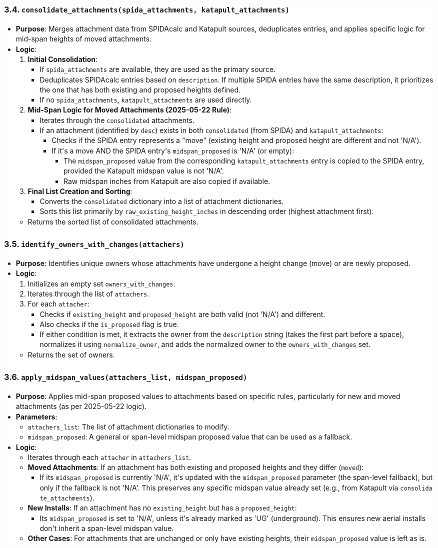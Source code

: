 ### 3.4. `consolidate_attachments(spida_attachments, katapult_attachments)`

*   **Purpose**: Merges attachment data from SPIDAcalc and Katapult sources, deduplicates entries, and applies specific logic for mid-span heights of moved attachments.
*   **Logic**:
    1.  **Initial Consolidation**:
        *   If `spida_attachments` are available, they are used as the primary source.
        *   Deduplicates SPIDAcalc entries based on `description`. If multiple SPIDA entries have the same description, it prioritizes the one that has both existing and proposed heights defined.
        *   If no `spida_attachments`, `katapult_attachments` are used directly.
    2.  **Mid-Span Logic for Moved Attachments (2025-05-22 Rule)**:
        *   Iterates through the `consolidated` attachments.
        *   If an attachment (identified by `desc`) exists in both `consolidated` (from SPIDA) and `katapult_attachments`:
            *   Checks if the SPIDA entry represents a "move" (existing height and proposed height are different and not 'N/A').
            *   If it's a move AND the SPIDA entry's `midspan_proposed` is 'N/A' (or empty):
                *   The `midspan_proposed` value from the corresponding `katapult_attachments` entry is copied to the SPIDA entry, provided the Katapult midspan value is not 'N/A'.
                *   Raw midspan inches from Katapult are also copied if available.
    3.  **Final List Creation and Sorting**:
        *   Converts the `consolidated` dictionary into a list of attachment dictionaries.
        *   Sorts this list primarily by `raw_existing_height_inches` in descending order (highest attachment first).
    *   Returns the sorted list of consolidated attachments.

### 3.5. `identify_owners_with_changes(attachers)`

*   **Purpose**: Identifies unique owners whose attachments have undergone a height change (move) or are newly proposed.
*   **Logic**:
    1.  Initializes an empty set `owners_with_changes`.
    2.  Iterates through the list of `attachers`.
    3.  For each `attacher`:
        *   Checks if `existing_height` and `proposed_height` are both valid (not 'N/A') and different.
        *   Also checks if the `is_proposed` flag is true.
        *   If either condition is met, it extracts the owner from the `description` string (takes the first part before a space), normalizes it using `normalize_owner`, and adds the normalized owner to the `owners_with_changes` set.
    *   Returns the set of owners.

### 3.6. `apply_midspan_values(attachers_list, midspan_proposed)`

*   **Purpose**: Applies mid-span proposed values to attachments based on specific rules, particularly for new and moved attachments (as per 2025-05-22 logic).
*   **Parameters**:
    *   `attachers_list`: The list of attachment dictionaries to modify.
    *   `midspan_proposed`: A general or span-level midspan proposed value that can be used as a fallback.
*   **Logic**:
    *   Iterates through each `attacher` in `attachers_list`.
    *   **Moved Attachments**: If an attachment has both existing and proposed heights and they differ (`moved`):
        *   If its `midspan_proposed` is currently 'N/A', it's updated with the `midspan_proposed` parameter (the span-level fallback), but only if the fallback is not 'N/A'. This preserves any specific midspan value already set (e.g., from Katapult via `consolidate_attachments`).
    *   **New Installs**: If an attachment has no `existing_height` but has a `proposed_height`:
        *   Its `midspan_proposed` is set to 'N/A', unless it's already marked as 'UG' (underground). This ensures new aerial installs don't inherit a span-level midspan value.
    *   **Other Cases**: For attachments that are unchanged or only have existing heights, their `midspan_proposed` value is left as is.
